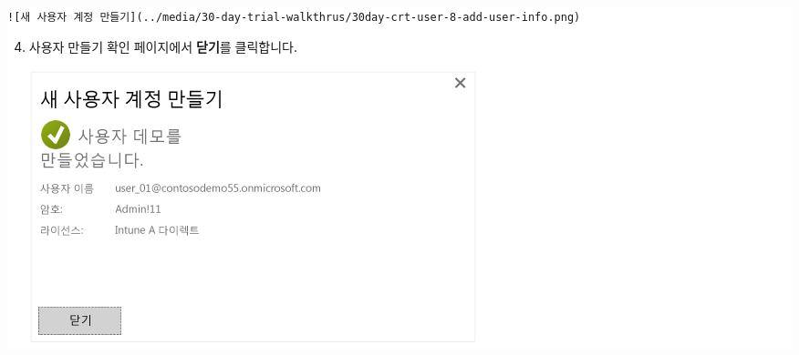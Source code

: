     ![새 사용자 계정 만들기](../media/30-day-trial-walkthrus/30day-crt-user-8-add-user-info.png)

4.  사용자 만들기 확인 페이지에서 **닫기**를 클릭합니다.

    ![사용자 만들기 확인 페이지](../media/30-day-trial-walkthrus/30day-crt-user-9-close-confirm.png)
